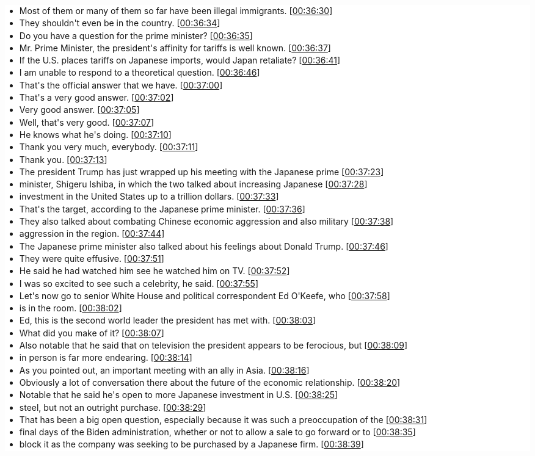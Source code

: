 *  Most of them or many of them so far have been illegal immigrants. [[00:36:30](https://www.youtube.com/watch?v=i7hnEC-EcnI&t=2190.78s)]
*  They shouldn't even be in the country. [[00:36:34](https://www.youtube.com/watch?v=i7hnEC-EcnI&t=2194.78s)]
*  Do you have a question for the prime minister? [[00:36:35](https://www.youtube.com/watch?v=i7hnEC-EcnI&t=2195.78s)]
*  Mr. Prime Minister, the president's affinity for tariffs is well known. [[00:36:37](https://www.youtube.com/watch?v=i7hnEC-EcnI&t=2197.78s)]
*  If the U.S. places tariffs on Japanese imports, would Japan retaliate? [[00:36:41](https://www.youtube.com/watch?v=i7hnEC-EcnI&t=2201.78s)]
*  I am unable to respond to a theoretical question. [[00:36:46](https://www.youtube.com/watch?v=i7hnEC-EcnI&t=2206.78s)]
*  That's the official answer that we have. [[00:37:00](https://www.youtube.com/watch?v=i7hnEC-EcnI&t=2220.78s)]
*  That's a very good answer. [[00:37:02](https://www.youtube.com/watch?v=i7hnEC-EcnI&t=2222.78s)]
*  Very good answer. [[00:37:05](https://www.youtube.com/watch?v=i7hnEC-EcnI&t=2225.78s)]
*  Well, that's very good. [[00:37:07](https://www.youtube.com/watch?v=i7hnEC-EcnI&t=2227.78s)]
*  He knows what he's doing. [[00:37:10](https://www.youtube.com/watch?v=i7hnEC-EcnI&t=2230.78s)]
*  Thank you very much, everybody. [[00:37:11](https://www.youtube.com/watch?v=i7hnEC-EcnI&t=2231.78s)]
*  Thank you. [[00:37:13](https://www.youtube.com/watch?v=i7hnEC-EcnI&t=2233.78s)]
*  The president Trump has just wrapped up his meeting with the Japanese prime [[00:37:23](https://www.youtube.com/watch?v=i7hnEC-EcnI&t=2243.78s)]
*  minister, Shigeru Ishiba, in which the two talked about increasing Japanese [[00:37:28](https://www.youtube.com/watch?v=i7hnEC-EcnI&t=2248.78s)]
*  investment in the United States up to a trillion dollars. [[00:37:33](https://www.youtube.com/watch?v=i7hnEC-EcnI&t=2253.78s)]
*  That's the target, according to the Japanese prime minister. [[00:37:36](https://www.youtube.com/watch?v=i7hnEC-EcnI&t=2256.78s)]
*  They also talked about combating Chinese economic aggression and also military [[00:37:38](https://www.youtube.com/watch?v=i7hnEC-EcnI&t=2258.78s)]
*  aggression in the region. [[00:37:44](https://www.youtube.com/watch?v=i7hnEC-EcnI&t=2264.78s)]
*  The Japanese prime minister also talked about his feelings about Donald Trump. [[00:37:46](https://www.youtube.com/watch?v=i7hnEC-EcnI&t=2266.78s)]
*  They were quite effusive. [[00:37:51](https://www.youtube.com/watch?v=i7hnEC-EcnI&t=2271.78s)]
*  He said he had watched him see he watched him on TV. [[00:37:52](https://www.youtube.com/watch?v=i7hnEC-EcnI&t=2272.78s)]
*  I was so excited to see such a celebrity, he said. [[00:37:55](https://www.youtube.com/watch?v=i7hnEC-EcnI&t=2275.78s)]
*  Let's now go to senior White House and political correspondent Ed O'Keefe, who [[00:37:58](https://www.youtube.com/watch?v=i7hnEC-EcnI&t=2278.78s)]
*  is in the room. [[00:38:02](https://www.youtube.com/watch?v=i7hnEC-EcnI&t=2282.78s)]
*  Ed, this is the second world leader the president has met with. [[00:38:03](https://www.youtube.com/watch?v=i7hnEC-EcnI&t=2283.78s)]
*  What did you make of it? [[00:38:07](https://www.youtube.com/watch?v=i7hnEC-EcnI&t=2287.78s)]
*  Also notable that he said that on television the president appears to be ferocious, but [[00:38:09](https://www.youtube.com/watch?v=i7hnEC-EcnI&t=2289.78s)]
*  in person is far more endearing. [[00:38:14](https://www.youtube.com/watch?v=i7hnEC-EcnI&t=2294.78s)]
*  As you pointed out, an important meeting with an ally in Asia. [[00:38:16](https://www.youtube.com/watch?v=i7hnEC-EcnI&t=2296.78s)]
*  Obviously a lot of conversation there about the future of the economic relationship. [[00:38:20](https://www.youtube.com/watch?v=i7hnEC-EcnI&t=2300.78s)]
*  Notable that he said he's open to more Japanese investment in U.S. [[00:38:25](https://www.youtube.com/watch?v=i7hnEC-EcnI&t=2305.78s)]
*  steel, but not an outright purchase. [[00:38:29](https://www.youtube.com/watch?v=i7hnEC-EcnI&t=2309.78s)]
*  That has been a big open question, especially because it was such a preoccupation of the [[00:38:31](https://www.youtube.com/watch?v=i7hnEC-EcnI&t=2311.78s)]
*  final days of the Biden administration, whether or not to allow a sale to go forward or to [[00:38:35](https://www.youtube.com/watch?v=i7hnEC-EcnI&t=2315.78s)]
*  block it as the company was seeking to be purchased by a Japanese firm. [[00:38:39](https://www.youtube.com/watch?v=i7hnEC-EcnI&t=2319.78s)]